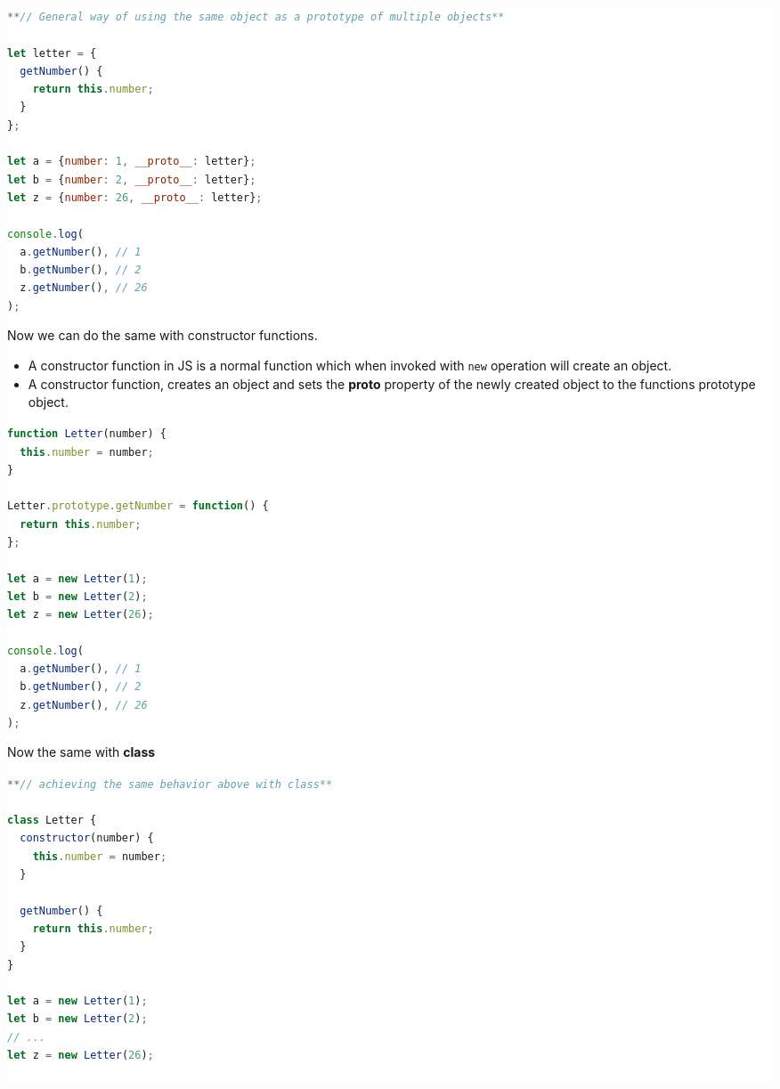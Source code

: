 ```jsx
**// General way of using the same object as a prototype of multiple objects**

let letter = {
  getNumber() {
    return this.number;
  }
};
 
let a = {number: 1, __proto__: letter};
let b = {number: 2, __proto__: letter};
let z = {number: 26, __proto__: letter};
 
console.log(
  a.getNumber(), // 1
  b.getNumber(), // 2
  z.getNumber(), // 26
);
```

Now we can do the same with constructor functions.

- A constructor function in JS is a normal function which when invoked with `new` operation will create an object.
- A constructor function, creates an object and sets the **__proto__** property of the newly created object to the functions prototype object.

```jsx
function Letter(number) {
  this.number = number;
}
 
Letter.prototype.getNumber = function() {
  return this.number;
};
 
let a = new Letter(1);
let b = new Letter(2);
let z = new Letter(26);
 
console.log(
  a.getNumber(), // 1
  b.getNumber(), // 2
  z.getNumber(), // 26
);
```

Now the same with **class**

```jsx
**// achieving the same behavior above with class**

class Letter {
  constructor(number) {
    this.number = number;
  }
 
  getNumber() {
    return this.number;
  }
}
 
let a = new Letter(1);
let b = new Letter(2);
// ...
let z = new Letter(26);
 
```